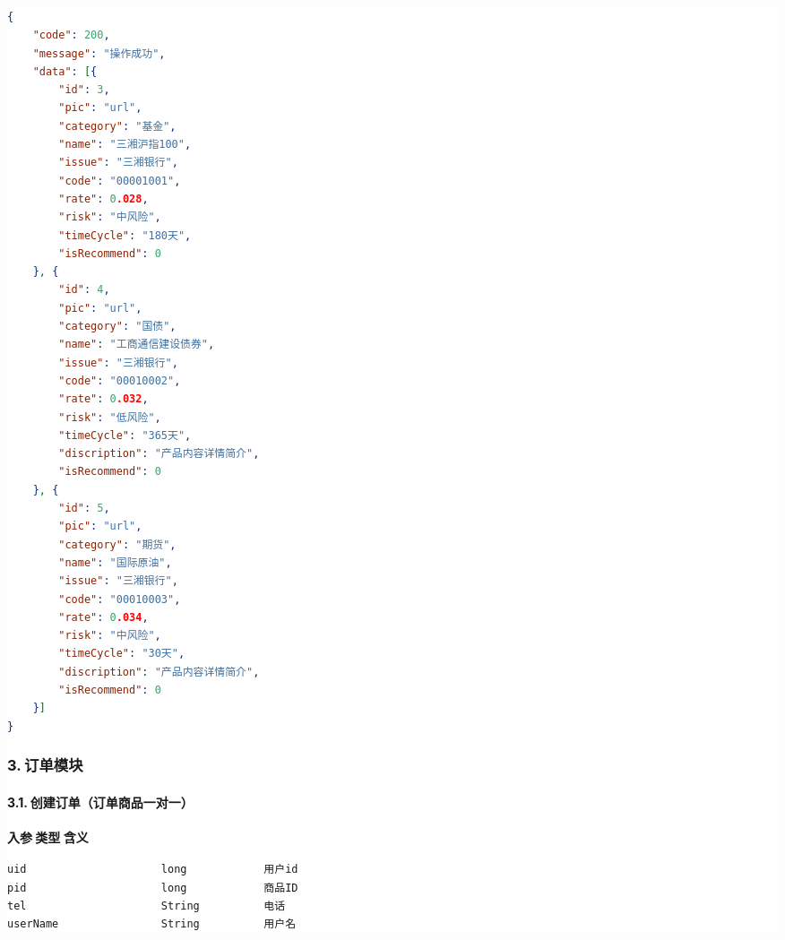 ```json
{
	"code": 200,
	"message": "操作成功",
	"data": [{
		"id": 3,
		"pic": "url",
		"category": "基金",
		"name": "三湘沪指100",
		"issue": "三湘银行",
		"code": "00001001",
		"rate": 0.028,
		"risk": "中风险",
		"timeCycle": "180天",
		"isRecommend": 0
	}, {
		"id": 4,
		"pic": "url",
		"category": "国债",
		"name": "工商通信建设债券",
		"issue": "三湘银行",
		"code": "00010002",
		"rate": 0.032,
		"risk": "低风险",
		"timeCycle": "365天",
		"discription": "产品内容详情简介",
        "isRecommend": 0
	}, {
		"id": 5,
		"pic": "url",
		"category": "期货",
		"name": "国际原油",
		"issue": "三湘银行",
		"code": "00010003",
        "rate": 0.034,
		"risk": "中风险",
		"timeCycle": "30天",
		"discription": "产品内容详情简介",
        "isRecommend": 0
	}]
}
```

### 3. 订单模块

#### 3.1. 创建订单（订单商品一对一）

**⼊参 类型 含义** 

```
uid 					long 			⽤户id
pid				 		long 			商品ID
tel 					String 			电话
userName 				String 			⽤户名
```
